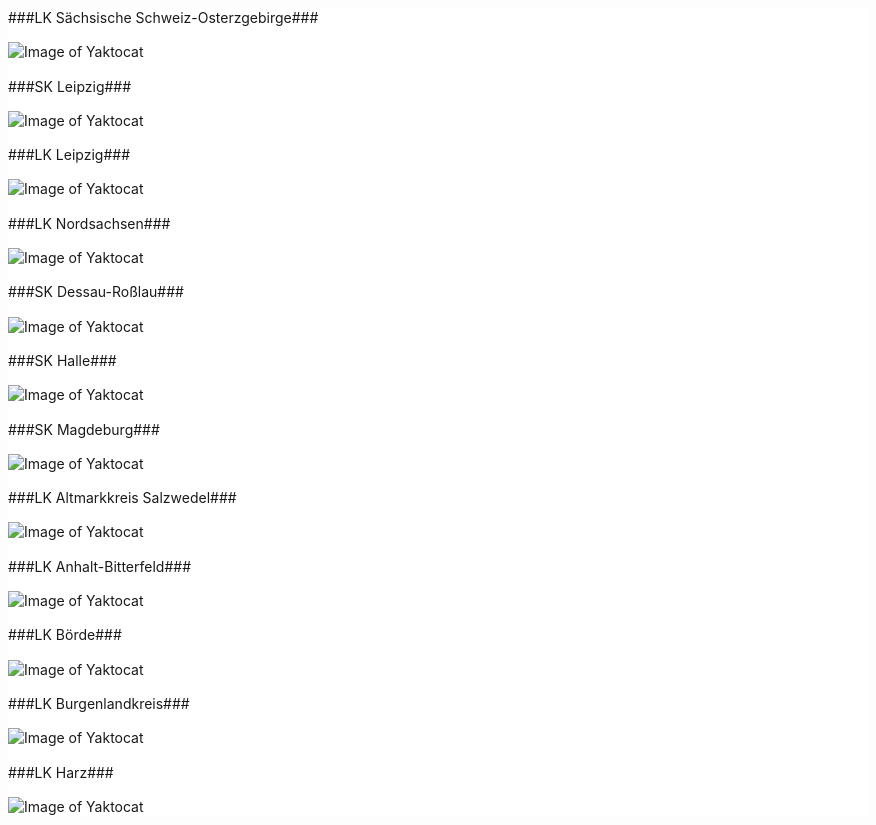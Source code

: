     
###LK Sächsische Schweiz-Osterzgebirge###

![Image of Yaktocat](https://raw.githubusercontent.com/ComanderKai77/covid-19-germany-incidence-graph/master/graphics/LK%20S%C3%A4chsische%20Schweiz-Osterzgebirge.svg)
        
    
###SK Leipzig###

![Image of Yaktocat](https://raw.githubusercontent.com/ComanderKai77/covid-19-germany-incidence-graph/master/graphics/SK%20Leipzig.svg)
        
    
###LK Leipzig###

![Image of Yaktocat](https://raw.githubusercontent.com/ComanderKai77/covid-19-germany-incidence-graph/master/graphics/LK%20Leipzig.svg)
        
    
###LK Nordsachsen###

![Image of Yaktocat](https://raw.githubusercontent.com/ComanderKai77/covid-19-germany-incidence-graph/master/graphics/LK%20Nordsachsen.svg)
        
    
###SK Dessau-Roßlau###

![Image of Yaktocat](https://raw.githubusercontent.com/ComanderKai77/covid-19-germany-incidence-graph/master/graphics/SK%20Dessau-Ro%C3%9Flau.svg)
        
    
###SK Halle###

![Image of Yaktocat](https://raw.githubusercontent.com/ComanderKai77/covid-19-germany-incidence-graph/master/graphics/SK%20Halle.svg)
        
    
###SK Magdeburg###

![Image of Yaktocat](https://raw.githubusercontent.com/ComanderKai77/covid-19-germany-incidence-graph/master/graphics/SK%20Magdeburg.svg)
        
    
###LK Altmarkkreis Salzwedel###

![Image of Yaktocat](https://raw.githubusercontent.com/ComanderKai77/covid-19-germany-incidence-graph/master/graphics/LK%20Altmarkkreis%20Salzwedel.svg)
        
    
###LK Anhalt-Bitterfeld###

![Image of Yaktocat](https://raw.githubusercontent.com/ComanderKai77/covid-19-germany-incidence-graph/master/graphics/LK%20Anhalt-Bitterfeld.svg)
        
    
###LK Börde###

![Image of Yaktocat](https://raw.githubusercontent.com/ComanderKai77/covid-19-germany-incidence-graph/master/graphics/LK%20B%C3%B6rde.svg)
        
    
###LK Burgenlandkreis###

![Image of Yaktocat](https://raw.githubusercontent.com/ComanderKai77/covid-19-germany-incidence-graph/master/graphics/LK%20Burgenlandkreis.svg)
        
    
###LK Harz###

![Image of Yaktocat](https://raw.githubusercontent.com/ComanderKai77/covid-19-germany-incidence-graph/master/graphics/LK%20Harz.svg)
        